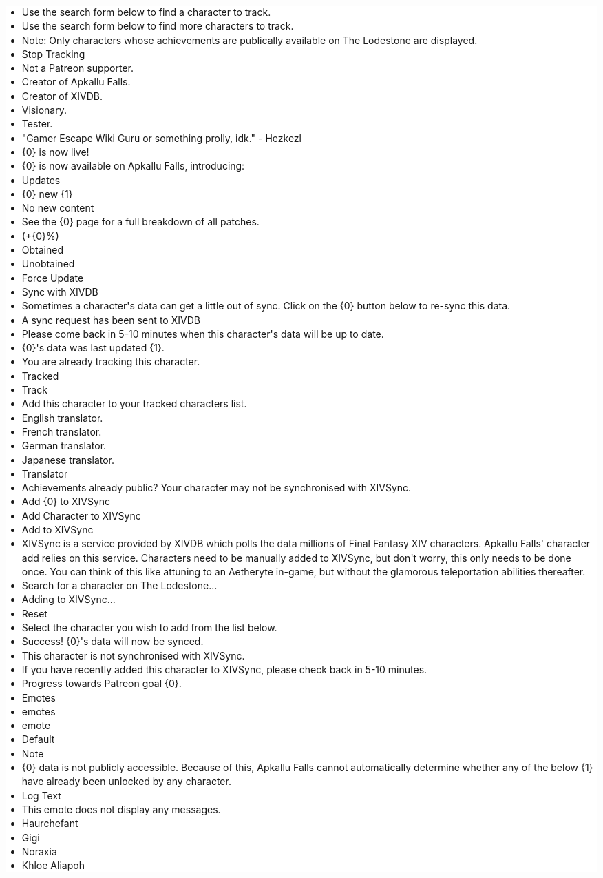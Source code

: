 * Use the search form below to find a character to track.
* Use the search form below to find more characters to track.
* Note: Only characters whose achievements are publically available on The Lodestone are displayed.
* Stop Tracking
* Not a Patreon supporter.
* Creator of Apkallu Falls.
* Creator of XIVDB.
* Visionary.
* Tester.
* \"Gamer Escape Wiki Guru or something prolly, idk.\" - Hezkezl
* {0} is now live!
* {0} is now available on Apkallu Falls, introducing:
* Updates
* {0} new {1}
* No new content
* See the {0} page for a full breakdown of all patches.
* (+{0}%)
* Obtained
* Unobtained
* Force Update
* Sync with XIVDB
* Sometimes a character's data can get a little out of sync. Click on the {0} button below to re-sync this data.
* A sync request has been sent to XIVDB
* Please come back in 5-10 minutes when this character's data will be up to date.
* {0}'s data was last updated {1}.
* You are already tracking this character.
* Tracked
* Track
* Add this character to your tracked characters list.
* English translator.
* French translator.
* German translator.
* Japanese translator.
* Translator
* Achievements already public? Your character may not be synchronised with XIVSync.
* Add {0} to XIVSync
* Add Character to XIVSync
* Add to XIVSync
* XIVSync is a service provided by XIVDB which polls the data millions of Final Fantasy XIV characters. Apkallu Falls' character add relies on  this service. Characters need to be manually added to XIVSync, but don't worry, this only needs to be done once. You can think of this like attuning to an Aetheryte in-game, but without the glamorous teleportation abilities thereafter.
* Search for a character on The Lodestone...
* Adding to XIVSync...
* Reset
* Select the character you wish to add from the list below.
* Success! {0}'s data will now be synced.
* This character is not synchronised with XIVSync.
* If you have recently added this character to XIVSync, please check back in 5-10 minutes.
* Progress towards Patreon goal {0}.
* Emotes
* emotes
* emote
* Default
* Note
* {0} data is not publicly accessible. Because of this, Apkallu Falls cannot automatically determine whether any of the below {1} have already been unlocked by any character.
* Log Text
* This emote does not display any messages.
* Haurchefant
* Gigi
* Noraxia
* Khloe Aliapoh